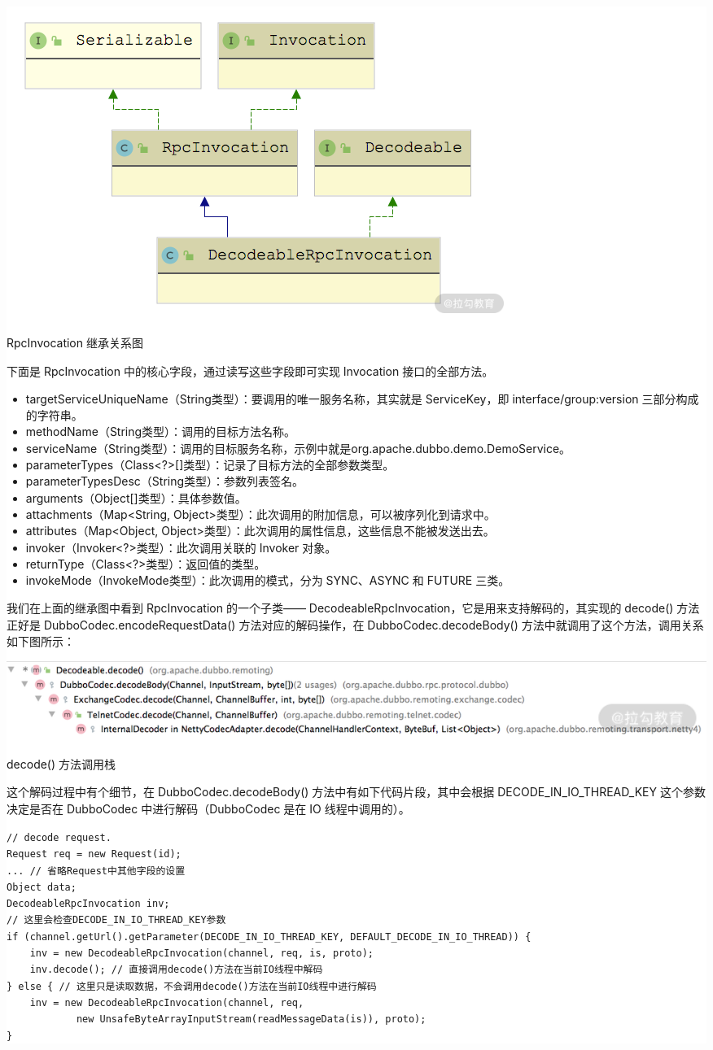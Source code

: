 ![Drawing 6.png](assets/CgqCHl-FTMSAYeP7AAA_pzU2CPA016.png)

RpcInvocation 继承关系图

下面是 RpcInvocation 中的核心字段，通过读写这些字段即可实现 Invocation 接口的全部方法。

- targetServiceUniqueName（String类型）：要调用的唯一服务名称，其实就是 ServiceKey，即 interface/group:version 三部分构成的字符串。
- methodName（String类型）：调用的目标方法名称。
- serviceName（String类型）：调用的目标服务名称，示例中就是org.apache.dubbo.demo.DemoService。
- parameterTypes（Class\<?>\[\]类型）：记录了目标方法的全部参数类型。
- parameterTypesDesc（String类型）：参数列表签名。
- arguments（Object\[\]类型）：具体参数值。
- attachments（Map\<String, Object>类型）：此次调用的附加信息，可以被序列化到请求中。
- attributes（Map\<Object, Object>类型）：此次调用的属性信息，这些信息不能被发送出去。
- invoker（Invoker\<?>类型）：此次调用关联的 Invoker 对象。
- returnType（Class\<?>类型）：返回值的类型。
- invokeMode（InvokeMode类型）：此次调用的模式，分为 SYNC、ASYNC 和 FUTURE 三类。

我们在上面的继承图中看到 RpcInvocation 的一个子类—— DecodeableRpcInvocation，它是用来支持解码的，其实现的 decode() 方法正好是 DubboCodec.encodeRequestData() 方法对应的解码操作，在 DubboCodec.decodeBody() 方法中就调用了这个方法，调用关系如下图所示：

![Drawing 7.png](assets/Ciqc1F-FTM2Ae73pAAC0_daI0N4088.png)

decode() 方法调用栈

这个解码过程中有个细节，在 DubboCodec.decodeBody() 方法中有如下代码片段，其中会根据 DECODE_IN_IO_THREAD_KEY 这个参数决定是否在 DubboCodec 中进行解码（DubboCodec 是在 IO 线程中调用的）。

```
// decode request.
Request req = new Request(id);
... // 省略Request中其他字段的设置
Object data;
DecodeableRpcInvocation inv;
// 这里会检查DECODE_IN_IO_THREAD_KEY参数
if (channel.getUrl().getParameter(DECODE_IN_IO_THREAD_KEY, DEFAULT_DECODE_IN_IO_THREAD)) {
    inv = new DecodeableRpcInvocation(channel, req, is, proto);
    inv.decode(); // 直接调用decode()方法在当前IO线程中解码
} else { // 这里只是读取数据，不会调用decode()方法在当前IO线程中进行解码
    inv = new DecodeableRpcInvocation(channel, req,
            new UnsafeByteArrayInputStream(readMessageData(is)), proto);
}
```